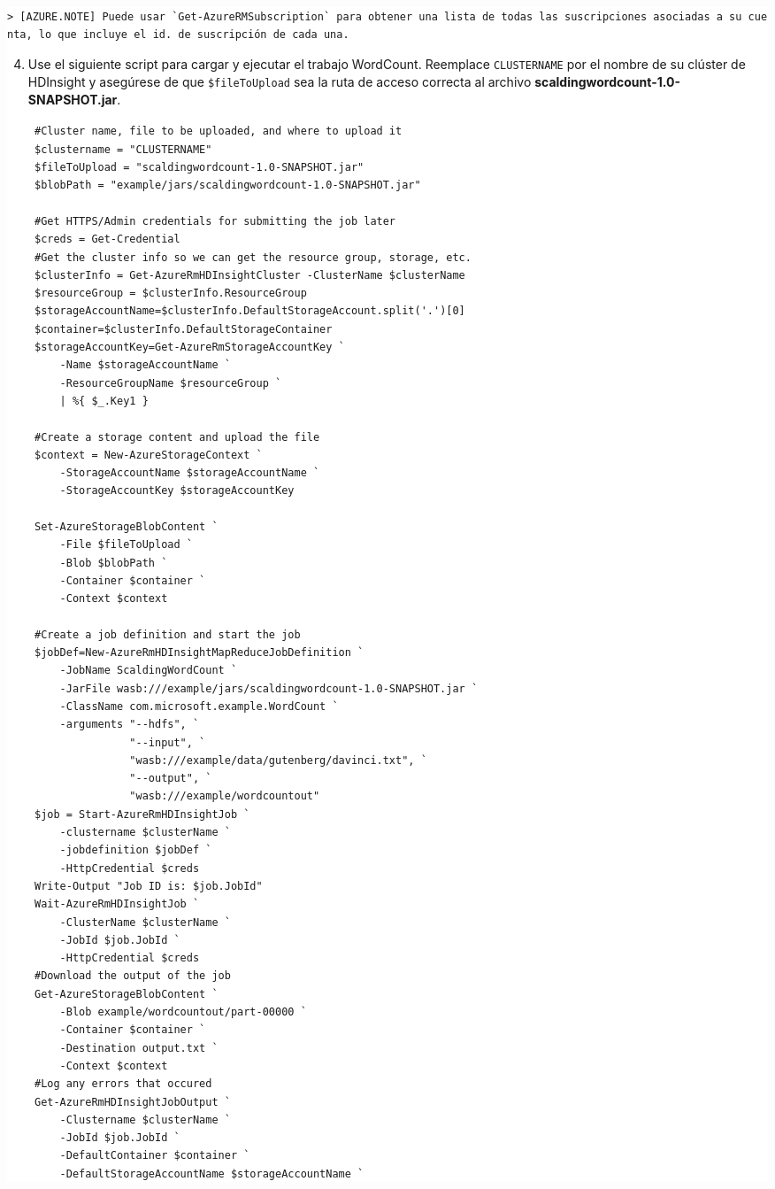     > [AZURE.NOTE] Puede usar `Get-AzureRMSubscription` para obtener una lista de todas las suscripciones asociadas a su cuenta, lo que incluye el id. de suscripción de cada una.

4. Use el siguiente script para cargar y ejecutar el trabajo WordCount. Reemplace `CLUSTERNAME` por el nombre de su clúster de HDInsight y asegúrese de que `$fileToUpload` sea la ruta de acceso correcta al archivo __scaldingwordcount-1.0-SNAPSHOT.jar__.

        #Cluster name, file to be uploaded, and where to upload it
        $clustername = "CLUSTERNAME"
        $fileToUpload = "scaldingwordcount-1.0-SNAPSHOT.jar"
        $blobPath = "example/jars/scaldingwordcount-1.0-SNAPSHOT.jar"
        
        #Get HTTPS/Admin credentials for submitting the job later
        $creds = Get-Credential
        #Get the cluster info so we can get the resource group, storage, etc.
        $clusterInfo = Get-AzureRmHDInsightCluster -ClusterName $clusterName
        $resourceGroup = $clusterInfo.ResourceGroup
        $storageAccountName=$clusterInfo.DefaultStorageAccount.split('.')[0]
        $container=$clusterInfo.DefaultStorageContainer
        $storageAccountKey=Get-AzureRmStorageAccountKey `
            -Name $storageAccountName `
            -ResourceGroupName $resourceGroup `
            | %{ $_.Key1 }
        
        #Create a storage content and upload the file
        $context = New-AzureStorageContext `
            -StorageAccountName $storageAccountName `
            -StorageAccountKey $storageAccountKey
            
        Set-AzureStorageBlobContent `
            -File $fileToUpload `
            -Blob $blobPath `
            -Container $container `
            -Context $context
            
        #Create a job definition and start the job
        $jobDef=New-AzureRmHDInsightMapReduceJobDefinition `
            -JobName ScaldingWordCount `
            -JarFile wasb:///example/jars/scaldingwordcount-1.0-SNAPSHOT.jar `
            -ClassName com.microsoft.example.WordCount `
            -arguments "--hdfs", `
                       "--input", `
                       "wasb:///example/data/gutenberg/davinci.txt", `
                       "--output", `
                       "wasb:///example/wordcountout"
        $job = Start-AzureRmHDInsightJob `
            -clustername $clusterName `
            -jobdefinition $jobDef `
            -HttpCredential $creds
        Write-Output "Job ID is: $job.JobId"
        Wait-AzureRmHDInsightJob `
            -ClusterName $clusterName `
            -JobId $job.JobId `
            -HttpCredential $creds
        #Download the output of the job
        Get-AzureStorageBlobContent `
            -Blob example/wordcountout/part-00000 `
            -Container $container `
            -Destination output.txt `
            -Context $context
        #Log any errors that occured
        Get-AzureRmHDInsightJobOutput `
            -Clustername $clusterName `
            -JobId $job.JobId `
            -DefaultContainer $container `
            -DefaultStorageAccountName $storageAccountName `